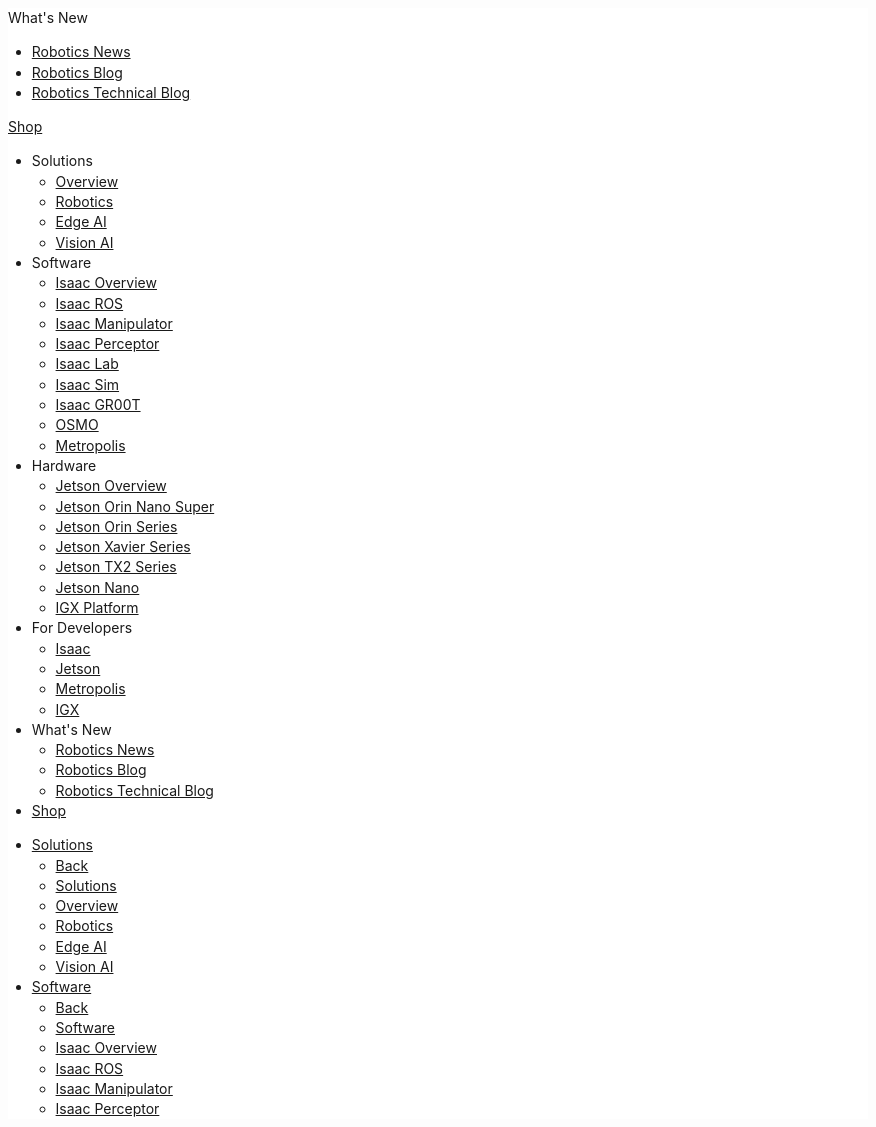 What's New

*   [Robotics News](https://nvidianews.nvidia.com/search?q=robotics)
*   [Robotics Blog](https://blogs.nvidia.com/blog/category/robotics/)
*   [Robotics Technical Blog](https://developer.nvidia.com/blog/search-posts/?categories=Robotics)

[Shop](https://shop.nvidia.com/en-us/jetson/store/?page=1&limit=9&locale=en-us)

*   Solutions
    *   [Overview](https://www.nvidia.com/en-us/solutions/robotics-and-edge-computing/)
    *   [Robotics](https://www.nvidia.com/en-us/industries/robotics/)
    *   [Edge AI](https://www.nvidia.com/en-us/edge-computing/)
    *   [Vision AI](https://www.nvidia.com/en-us/autonomous-machines/intelligent-video-analytics-platform/)
*   Software
    *   [Isaac Overview](https://developer.nvidia.com/isaac)
    *   [Isaac ROS](https://developer.nvidia.com/isaac/ros)
    *   [Isaac Manipulator](https://developer.nvidia.com/isaac/manipulator)
    *   [Isaac Perceptor](https://developer.nvidia.com/isaac/perceptor)
    *   [Isaac Lab](https://developer.nvidia.com/isaac/lab)
    *   [Isaac Sim](https://developer.nvidia.com/isaac/sim)
    *   [Isaac GR00T](https://developer.nvidia.com/project-gr00t)
    *   [OSMO](https://developer.nvidia.com/osmo)
    *   [Metropolis](https://www.nvidia.com/en-us/autonomous-machines/intelligent-video-analytics-platform/)
*   Hardware
    *   [Jetson Overview](https://www.nvidia.com/en-us/autonomous-machines/embedded-systems/)
    *   [Jetson Orin Nano Super](https://www.nvidia.com/en-us/autonomous-machines/embedded-systems/jetson-orin/nano-super-developer-kit/)
    *   [Jetson Orin Series](https://www.nvidia.com/en-us/autonomous-machines/embedded-systems/jetson-orin/)
    *   [Jetson Xavier Series](https://www.nvidia.com/en-us/autonomous-machines/embedded-systems/jetson-xavier-series/)
    *   [Jetson TX2 Series](https://www.nvidia.com/en-us/autonomous-machines/embedded-systems/jetson-tx2/)
    *   [Jetson Nano](https://www.nvidia.com/en-us/autonomous-machines/embedded-systems/jetson-nano/product-development/)
    *   [IGX Platform](https://www.nvidia.com/en-us/edge-computing/products/igx/)
*   For Developers
    *   [Isaac](https://developer.nvidia.com/isaac)
    *   [Jetson](https://developer.nvidia.com/embedded-computing)
    *   [Metropolis](https://developer.nvidia.com/metropolis)
    *   [IGX](https://docs.nvidia.com/igx-orin/index.html)
*   What's New
    *   [Robotics News](https://nvidianews.nvidia.com/search?q=robotics)
    *   [Robotics Blog](https://blogs.nvidia.com/blog/category/robotics/)
    *   [Robotics Technical Blog](https://developer.nvidia.com/blog/search-posts/?categories=Robotics)
*   [Shop](https://shop.nvidia.com/en-us/jetson/store/?page=1&limit=9&locale=en-us)

[](https://www.nvidia.com/en-us/autonomous-machines/embedded-systems/# "Menu")

*   [Solutions](https://www.nvidia.com/en-us/autonomous-machines/embedded-systems/#)
    *   [Back](https://www.nvidia.com/en-us/autonomous-machines/embedded-systems/#)
    *   [Solutions](https://www.nvidia.com/en-us/autonomous-machines/embedded-systems/#)
    *   [Overview](https://www.nvidia.com/en-us/solutions/robotics-and-edge-computing/)
    *   [Robotics](https://www.nvidia.com/en-us/industries/robotics/)
    *   [Edge AI](https://www.nvidia.com/en-us/edge-computing/)
    *   [Vision AI](https://www.nvidia.com/en-us/autonomous-machines/intelligent-video-analytics-platform/)
*   [Software](https://www.nvidia.com/en-us/autonomous-machines/embedded-systems/#)
    *   [Back](https://www.nvidia.com/en-us/autonomous-machines/embedded-systems/#)
    *   [Software](https://www.nvidia.com/en-us/autonomous-machines/embedded-systems/#)
    *   [Isaac Overview](https://developer.nvidia.com/isaac)
    *   [Isaac ROS](https://developer.nvidia.com/isaac/ros)
    *   [Isaac Manipulator](https://developer.nvidia.com/isaac/manipulator)
    *   [Isaac Perceptor](https://developer.nvidia.com/isaac/perceptor)